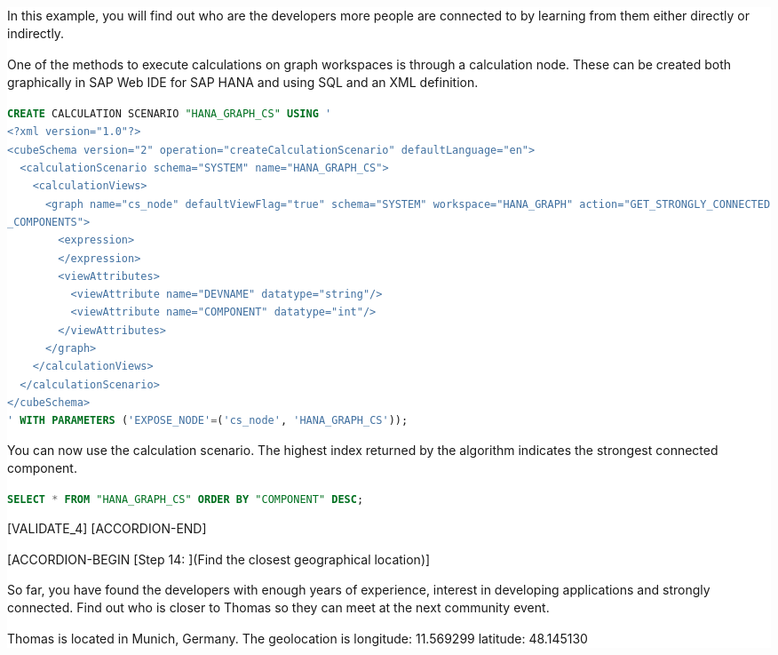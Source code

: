 In this example, you will find out who are the developers more people are connected to by learning from them either directly or indirectly.

One of the methods to execute calculations on graph workspaces is through a calculation node. These can be created both graphically in SAP Web IDE for SAP HANA and using SQL and an XML definition.

```sql
CREATE CALCULATION SCENARIO "HANA_GRAPH_CS" USING '
<?xml version="1.0"?>
<cubeSchema version="2" operation="createCalculationScenario" defaultLanguage="en">
  <calculationScenario schema="SYSTEM" name="HANA_GRAPH_CS">
    <calculationViews>
      <graph name="cs_node" defaultViewFlag="true" schema="SYSTEM" workspace="HANA_GRAPH" action="GET_STRONGLY_CONNECTED_COMPONENTS">
        <expression>
        </expression>
        <viewAttributes>
          <viewAttribute name="DEVNAME" datatype="string"/>
          <viewAttribute name="COMPONENT" datatype="int"/>
        </viewAttributes>
      </graph>
    </calculationViews>
  </calculationScenario>
</cubeSchema>
' WITH PARAMETERS ('EXPOSE_NODE'=('cs_node', 'HANA_GRAPH_CS'));

```
You can now use the calculation scenario. The highest index returned by the algorithm indicates the strongest connected component.

```sql
SELECT * FROM "HANA_GRAPH_CS" ORDER BY "COMPONENT" DESC;
```

[VALIDATE_4]
[ACCORDION-END]

[ACCORDION-BEGIN [Step 14: ](Find the closest geographical location)]

So far, you have found the developers with enough years of experience, interest in developing applications and strongly connected. Find out who is closer to Thomas so they can meet at the next community event.

Thomas is located in Munich, Germany. The geolocation is longitude:  11.569299 latitude: 48.145130
